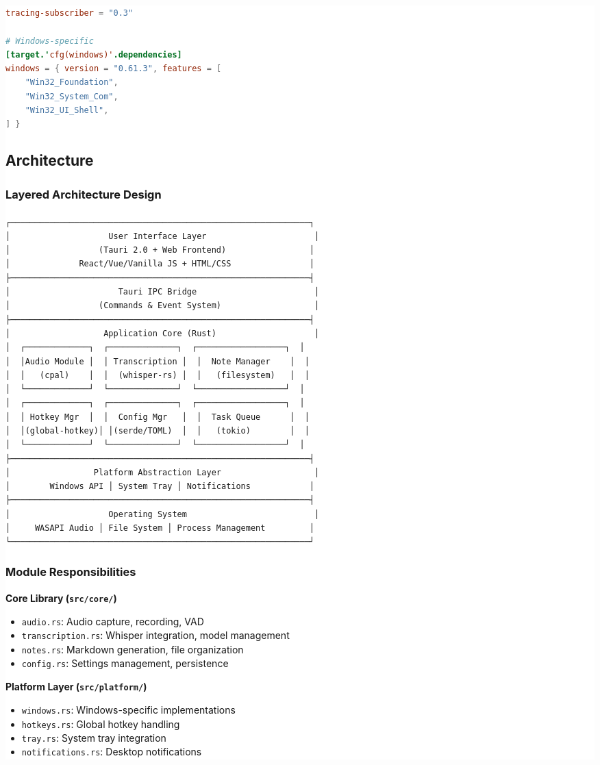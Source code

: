 ```toml
tracing-subscriber = "0.3"

# Windows-specific
[target.'cfg(windows)'.dependencies]
windows = { version = "0.61.3", features = [
    "Win32_Foundation",
    "Win32_System_Com",
    "Win32_UI_Shell",
] }
```

## Architecture

### Layered Architecture Design

```
┌─────────────────────────────────────────────────────────────┐
│                    User Interface Layer                      │
│                  (Tauri 2.0 + Web Frontend)                 │
│              React/Vue/Vanilla JS + HTML/CSS                │
├─────────────────────────────────────────────────────────────┤
│                      Tauri IPC Bridge                        │
│                  (Commands & Event System)                   │
├─────────────────────────────────────────────────────────────┤
│                   Application Core (Rust)                    │
│  ┌─────────────┐  ┌──────────────┐  ┌──────────────────┐  │
│  │Audio Module │  │ Transcription │  │  Note Manager    │  │
│  │   (cpal)    │  │  (whisper-rs) │  │   (filesystem)   │  │
│  └─────────────┘  └──────────────┘  └──────────────────┘  │
│  ┌─────────────┐  ┌──────────────┐  ┌──────────────────┐  │
│  │ Hotkey Mgr  │  │  Config Mgr   │  │  Task Queue      │  │
│  │(global-hotkey)│ │(serde/TOML)  │  │   (tokio)        │  │
│  └─────────────┘  └──────────────┘  └──────────────────┘  │
├─────────────────────────────────────────────────────────────┤
│                 Platform Abstraction Layer                   │
│        Windows API │ System Tray │ Notifications            │
├─────────────────────────────────────────────────────────────┤
│                    Operating System                          │
│     WASAPI Audio │ File System │ Process Management         │
└─────────────────────────────────────────────────────────────┘
```

### Module Responsibilities

**Core Library (`src/core/`)**
- `audio.rs`: Audio capture, recording, VAD
- `transcription.rs`: Whisper integration, model management
- `notes.rs`: Markdown generation, file organization
- `config.rs`: Settings management, persistence

**Platform Layer (`src/platform/`)**
- `windows.rs`: Windows-specific implementations
- `hotkeys.rs`: Global hotkey handling
- `tray.rs`: System tray integration
- `notifications.rs`: Desktop notifications
